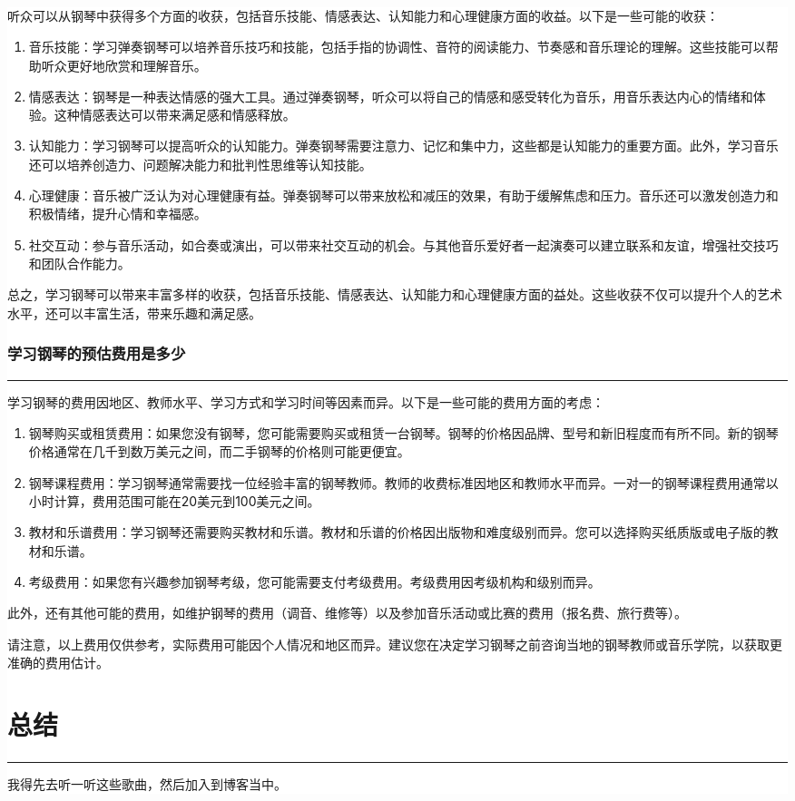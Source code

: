 
听众可以从钢琴中获得多个方面的收获，包括音乐技能、情感表达、认知能力和心理健康方面的收益。以下是一些可能的收获：

1. 音乐技能：学习弹奏钢琴可以培养音乐技巧和技能，包括手指的协调性、音符的阅读能力、节奏感和音乐理论的理解。这些技能可以帮助听众更好地欣赏和理解音乐。

2. 情感表达：钢琴是一种表达情感的强大工具。通过弹奏钢琴，听众可以将自己的情感和感受转化为音乐，用音乐表达内心的情绪和体验。这种情感表达可以带来满足感和情感释放。

3. 认知能力：学习钢琴可以提高听众的认知能力。弹奏钢琴需要注意力、记忆和集中力，这些都是认知能力的重要方面。此外，学习音乐还可以培养创造力、问题解决能力和批判性思维等认知技能。

4. 心理健康：音乐被广泛认为对心理健康有益。弹奏钢琴可以带来放松和减压的效果，有助于缓解焦虑和压力。音乐还可以激发创造力和积极情绪，提升心情和幸福感。

5. 社交互动：参与音乐活动，如合奏或演出，可以带来社交互动的机会。与其他音乐爱好者一起演奏可以建立联系和友谊，增强社交技巧和团队合作能力。

总之，学习钢琴可以带来丰富多样的收获，包括音乐技能、情感表达、认知能力和心理健康方面的益处。这些收获不仅可以提升个人的艺术水平，还可以丰富生活，带来乐趣和满足感。


### 学习钢琴的预估费用是多少


---


学习钢琴的费用因地区、教师水平、学习方式和学习时间等因素而异。以下是一些可能的费用方面的考虑：

1. 钢琴购买或租赁费用：如果您没有钢琴，您可能需要购买或租赁一台钢琴。钢琴的价格因品牌、型号和新旧程度而有所不同。新的钢琴价格通常在几千到数万美元之间，而二手钢琴的价格则可能更便宜。

2. 钢琴课程费用：学习钢琴通常需要找一位经验丰富的钢琴教师。教师的收费标准因地区和教师水平而异。一对一的钢琴课程费用通常以小时计算，费用范围可能在20美元到100美元之间。

3. 教材和乐谱费用：学习钢琴还需要购买教材和乐谱。教材和乐谱的价格因出版物和难度级别而异。您可以选择购买纸质版或电子版的教材和乐谱。

4. 考级费用：如果您有兴趣参加钢琴考级，您可能需要支付考级费用。考级费用因考级机构和级别而异。

此外，还有其他可能的费用，如维护钢琴的费用（调音、维修等）以及参加音乐活动或比赛的费用（报名费、旅行费等）。

请注意，以上费用仅供参考，实际费用可能因个人情况和地区而异。建议您在决定学习钢琴之前咨询当地的钢琴教师或音乐学院，以获取更准确的费用估计。


# 总结


---


我得先去听一听这些歌曲，然后加入到博客当中。

